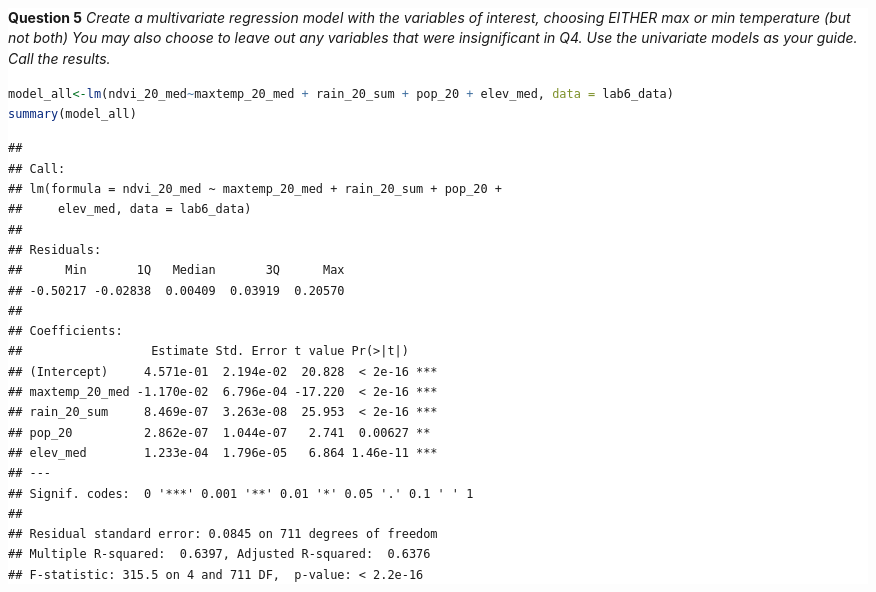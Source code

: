 **Question 5** *Create a multivariate regression model with the
variables of interest, choosing EITHER max or min temperature (but not
both) You may also choose to leave out any variables that were
insignificant in Q4. Use the univariate models as your guide. Call the
results.*

``` r
model_all<-lm(ndvi_20_med~maxtemp_20_med + rain_20_sum + pop_20 + elev_med, data = lab6_data)
summary(model_all)
```

    ## 
    ## Call:
    ## lm(formula = ndvi_20_med ~ maxtemp_20_med + rain_20_sum + pop_20 + 
    ##     elev_med, data = lab6_data)
    ## 
    ## Residuals:
    ##      Min       1Q   Median       3Q      Max 
    ## -0.50217 -0.02838  0.00409  0.03919  0.20570 
    ## 
    ## Coefficients:
    ##                  Estimate Std. Error t value Pr(>|t|)    
    ## (Intercept)     4.571e-01  2.194e-02  20.828  < 2e-16 ***
    ## maxtemp_20_med -1.170e-02  6.796e-04 -17.220  < 2e-16 ***
    ## rain_20_sum     8.469e-07  3.263e-08  25.953  < 2e-16 ***
    ## pop_20          2.862e-07  1.044e-07   2.741  0.00627 ** 
    ## elev_med        1.233e-04  1.796e-05   6.864 1.46e-11 ***
    ## ---
    ## Signif. codes:  0 '***' 0.001 '**' 0.01 '*' 0.05 '.' 0.1 ' ' 1
    ## 
    ## Residual standard error: 0.0845 on 711 degrees of freedom
    ## Multiple R-squared:  0.6397, Adjusted R-squared:  0.6376 
    ## F-statistic: 315.5 on 4 and 711 DF,  p-value: < 2.2e-16

